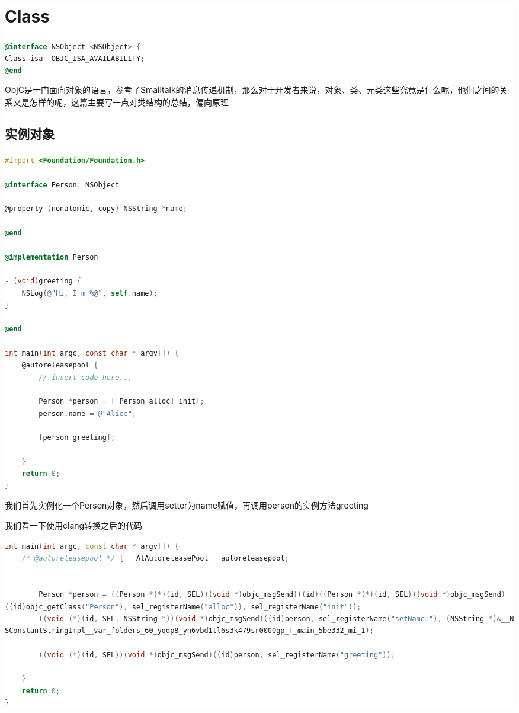 # Class

```objectivec
@interface NSObject <NSObject> {
Class isa  OBJC_ISA_AVAILABILITY;
@end
```

ObjC是一门面向对象的语言，参考了Smalltalk的消息传递机制，那么对于开发者来说，对象、类、元类这些究竟是什么呢，他们之间的关系又是怎样的呢，这篇主要写一点对类结构的总结，偏向原理

## 实例对象

```objectivec
#import <Foundation/Foundation.h>

@interface Person: NSObject

@property (nonatomic, copy) NSString *name;

@end

@implementation Person

- (void)greeting {
    NSLog(@"Hi, I'm %@", self.name);
}

@end

int main(int argc, const char * argv[]) {
    @autoreleasepool {
        // insert code here...
        
        Person *person = [[Person alloc] init];
        person.name = @"Alice";
        
        [person greeting];
        
    }
    return 0;
}
```

我们首先实例化一个Person对象，然后调用setter为name赋值，再调用person的实例方法greeting

我们看一下使用clang转换之后的代码

```cpp
int main(int argc, const char * argv[]) {
    /* @autoreleasepool */ { __AtAutoreleasePool __autoreleasepool; 


        Person *person = ((Person *(*)(id, SEL))(void *)objc_msgSend)((id)((Person *(*)(id, SEL))(void *)objc_msgSend)((id)objc_getClass("Person"), sel_registerName("alloc")), sel_registerName("init"));
        ((void (*)(id, SEL, NSString *))(void *)objc_msgSend)((id)person, sel_registerName("setName:"), (NSString *)&__NSConstantStringImpl__var_folders_60_yqdp8_yn6vbd1tl6s3k479sr0000gp_T_main_5be332_mi_1);

        ((void (*)(id, SEL))(void *)objc_msgSend)((id)person, sel_registerName("greeting"));

    }
    return 0;
}
```
